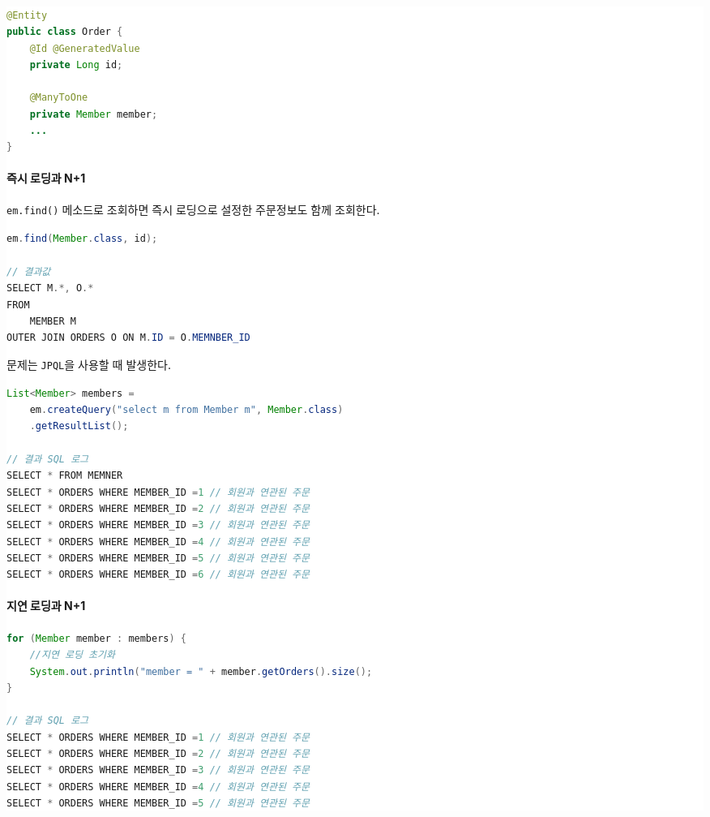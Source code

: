 ```java
@Entity
public class Order {
	@Id @GeneratedValue
	private Long id;

	@ManyToOne
	private Member member;
	...
}
```

#### 즉시 로딩과 N+1

`em.find()` 메소드로 조회하면 즉시 로딩으로 설정한 주문정보도 함께 조회한다.

```java
em.find(Member.class, id);

// 결과값
SELECT M.*, O.*
FROM
	MEMBER M
OUTER JOIN ORDERS O ON M.ID = O.MEMNBER_ID
```

문제는 `JPQL`을 사용할 때 발생한다.

```java
List<Member> members = 
	em.createQuery("select m from Member m", Member.class)
	.getResultList();

// 결과 SQL 로그
SELECT * FROM MEMNER
SELECT * ORDERS WHERE MEMBER_ID =1 // 회원과 연관된 주문
SELECT * ORDERS WHERE MEMBER_ID =2 // 회원과 연관된 주문
SELECT * ORDERS WHERE MEMBER_ID =3 // 회원과 연관된 주문
SELECT * ORDERS WHERE MEMBER_ID =4 // 회원과 연관된 주문
SELECT * ORDERS WHERE MEMBER_ID =5 // 회원과 연관된 주문
SELECT * ORDERS WHERE MEMBER_ID =6 // 회원과 연관된 주문
```

#### 지연 로딩과 N+1

```java
for (Member member : members) {
	//지연 로딩 초기화
	System.out.println("member = " + member.getOrders().size();
}

// 결과 SQL 로그
SELECT * ORDERS WHERE MEMBER_ID =1 // 회원과 연관된 주문
SELECT * ORDERS WHERE MEMBER_ID =2 // 회원과 연관된 주문
SELECT * ORDERS WHERE MEMBER_ID =3 // 회원과 연관된 주문
SELECT * ORDERS WHERE MEMBER_ID =4 // 회원과 연관된 주문
SELECT * ORDERS WHERE MEMBER_ID =5 // 회원과 연관된 주문
```
